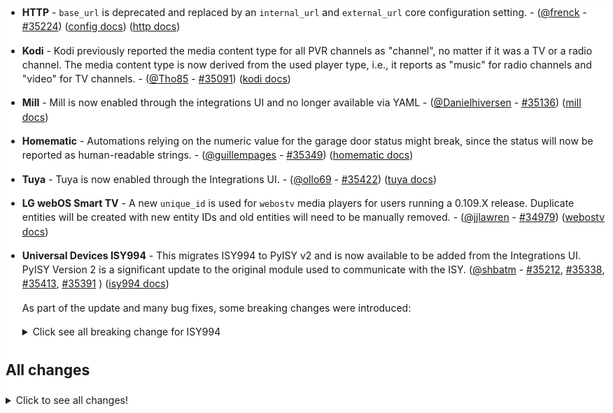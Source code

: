 - **HTTP** - `base_url` is deprecated and replaced by an `internal_url` and
  `external_url` core configuration setting. -
  ([@frenck] - [#35224]) ([config docs]) ([http docs])

- **Kodi** - Kodi previously reported the media content type for all PVR
  channels as "channel", no matter if it was a TV or a radio channel.
  The media content type is now derived from the used player type, i.e.,
  it reports as "music" for radio channels and "video" for TV channels. -
  ([@Tho85] - [#35091]) ([kodi docs])

- **Mill** - Mill is now enabled through the integrations UI and no longer
  available via YAML - ([@Danielhiversen] - [#35136]) ([mill docs])

- **Homematic** - Automations relying on the numeric value for the garage door
  status might break, since the status will now be reported as human-readable
  strings. - ([@guillempages] - [#35349]) ([homematic docs])

- **Tuya** - Tuya is now enabled through the Integrations UI. -
  ([@ollo69] - [#35422]) ([tuya docs])

- **LG webOS Smart TV** - A new `unique_id` is used for `webostv` media players
  for users running a 0.109.X release. Duplicate entities will be created with
  new entity IDs and old entities will need to be manually removed. -
  ([@jjlawren] - [#34979]) ([webostv docs])

- **Universal Devices ISY994** - This migrates ISY994 to PyISY v2 and is now
  available to be added from the Integrations UI. PyISY Version 2 is a
  significant update to the original module used to communicate with the ISY.
  ([@shbatm] - [#35212], [#35338], [#35413], [#35391] ) ([isy994 docs])

  As part of the update and many bug fixes, some breaking changes were introduced:

  <details><summary>Click see all breaking change for ISY994</summary></details>

## All changes

<details><summary>Click to see all changes!</summary></details>

[#29214]: https://github.com/home-assistant/core/pull/29214
[#30696]: https://github.com/home-assistant/core/pull/30696
[#31107]: https://github.com/home-assistant/core/pull/31107
[#31748]: https://github.com/home-assistant/core/pull/31748
[#32091]: https://github.com/home-assistant/core/pull/32091
[#32375]: https://github.com/home-assistant/core/pull/32375
[#32527]: https://github.com/home-assistant/core/pull/32527
[#32613]: https://github.com/home-assistant/core/pull/32613
[#32664]: https://github.com/home-assistant/core/pull/32664
[#32711]: https://github.com/home-assistant/core/pull/32711
[#32815]: https://github.com/home-assistant/core/pull/32815
[#32950]: https://github.com/home-assistant/core/pull/32950
[#33181]: https://github.com/home-assistant/core/pull/33181
[#33222]: https://github.com/home-assistant/core/pull/33222
[#33235]: https://github.com/home-assistant/core/pull/33235
[#33426]: https://github.com/home-assistant/core/pull/33426
[#33594]: https://github.com/home-assistant/core/pull/33594
[#33816]: https://github.com/home-assistant/core/pull/33816
[#33939]: https://github.com/home-assistant/core/pull/33939
[#34057]: https://github.com/home-assistant/core/pull/34057
[#34079]: https://github.com/home-assistant/core/pull/34079
[#34133]: https://github.com/home-assistant/core/pull/34133
[#34259]: https://github.com/home-assistant/core/pull/34259
[#34365]: https://github.com/home-assistant/core/pull/34365
[#34391]: https://github.com/home-assistant/core/pull/34391
[#34397]: https://github.com/home-assistant/core/pull/34397
[#34419]: https://github.com/home-assistant/core/pull/34419
[#34420]: https://github.com/home-assistant/core/pull/34420
[#34461]: https://github.com/home-assistant/core/pull/34461
[#34462]: https://github.com/home-assistant/core/pull/34462
[#34469]: https://github.com/home-assistant/core/pull/34469
[#34476]: https://github.com/home-assistant/core/pull/34476
[#34481]: https://github.com/home-assistant/core/pull/34481
[#34520]: https://github.com/home-assistant/core/pull/34520
[#34523]: https://github.com/home-assistant/core/pull/34523
[#34547]: https://github.com/home-assistant/core/pull/34547
[#34553]: https://github.com/home-assistant/core/pull/34553
[#34560]: https://github.com/home-assistant/core/pull/34560
[#34563]: https://github.com/home-assistant/core/pull/34563
[#34571]: https://github.com/home-assistant/core/pull/34571
[#34580]: https://github.com/home-assistant/core/pull/34580
[#34583]: https://github.com/home-assistant/core/pull/34583
[#34590]: https://github.com/home-assistant/core/pull/34590
[#34591]: https://github.com/home-assistant/core/pull/34591
[#34592]: https://github.com/home-assistant/core/pull/34592
[#34593]: https://github.com/home-assistant/core/pull/34593
[#34594]: https://github.com/home-assistant/core/pull/34594
[#34595]: https://github.com/home-assistant/core/pull/34595
[#34599]: https://github.com/home-assistant/core/pull/34599
[#34604]: https://github.com/home-assistant/core/pull/34604
[#34606]: https://github.com/home-assistant/core/pull/34606
[#34607]: https://github.com/home-assistant/core/pull/34607
[#34608]: https://github.com/home-assistant/core/pull/34608
[#34609]: https://github.com/home-assistant/core/pull/34609
[#34616]: https://github.com/home-assistant/core/pull/34616
[#34618]: https://github.com/home-assistant/core/pull/34618
[#34621]: https://github.com/home-assistant/core/pull/34621
[#34624]: https://github.com/home-assistant/core/pull/34624
[#34628]: https://github.com/home-assistant/core/pull/34628
[#34629]: https://github.com/home-assistant/core/pull/34629
[#34647]: https://github.com/home-assistant/core/pull/34647
[#34648]: https://github.com/home-assistant/core/pull/34648
[#34649]: https://github.com/home-assistant/core/pull/34649
[#34650]: https://github.com/home-assistant/core/pull/34650
[#34652]: https://github.com/home-assistant/core/pull/34652
[#34654]: https://github.com/home-assistant/core/pull/34654
[#34658]: https://github.com/home-assistant/core/pull/34658
[#34662]: https://github.com/home-assistant/core/pull/34662
[#34663]: https://github.com/home-assistant/core/pull/34663
[#34668]: https://github.com/home-assistant/core/pull/34668

[#34672]: https://github.com/home-assistant/core/pull/34672
[#34673]: https://github.com/home-assistant/core/pull/34673
[#34674]: https://github.com/home-assistant/core/pull/34674
[#34675]: https://github.com/home-assistant/core/pull/34675
[#34676]: https://github.com/home-assistant/core/pull/34676
[#34680]: https://github.com/home-assistant/core/pull/34680
[#34681]: https://github.com/home-assistant/core/pull/34681
[#34687]: https://github.com/home-assistant/core/pull/34687
[#34692]: https://github.com/home-assistant/core/pull/34692
[#34693]: https://github.com/home-assistant/core/pull/34693
[#34698]: https://github.com/home-assistant/core/pull/34698
[#34699]: https://github.com/home-assistant/core/pull/34699
[#34703]: https://github.com/home-assistant/core/pull/34703
[#34706]: https://github.com/home-assistant/core/pull/34706
[#34707]: https://github.com/home-assistant/core/pull/34707
[#34708]: https://github.com/home-assistant/core/pull/34708
[#34714]: https://github.com/home-assistant/core/pull/34714
[#34726]: https://github.com/home-assistant/core/pull/34726
[#34731]: https://github.com/home-assistant/core/pull/34731
[#34733]: https://github.com/home-assistant/core/pull/34733
[#34737]: https://github.com/home-assistant/core/pull/34737
[#34739]: https://github.com/home-assistant/core/pull/34739
[#34740]: https://github.com/home-assistant/core/pull/34740
[#34741]: https://github.com/home-assistant/core/pull/34741
[#34745]: https://github.com/home-assistant/core/pull/34745
[#34749]: https://github.com/home-assistant/core/pull/34749
[#34750]: https://github.com/home-assistant/core/pull/34750
[#34751]: https://github.com/home-assistant/core/pull/34751
[#34753]: https://github.com/home-assistant/core/pull/34753
[#34755]: https://github.com/home-assistant/core/pull/34755
[#34758]: https://github.com/home-assistant/core/pull/34758
[#34775]: https://github.com/home-assistant/core/pull/34775
[#34783]: https://github.com/home-assistant/core/pull/34783
[#34786]: https://github.com/home-assistant/core/pull/34786
[#34789]: https://github.com/home-assistant/core/pull/34789
[#34795]: https://github.com/home-assistant/core/pull/34795
[#34796]: https://github.com/home-assistant/core/pull/34796
[#34799]: https://github.com/home-assistant/core/pull/34799
[#34800]: https://github.com/home-assistant/core/pull/34800
[#34803]: https://github.com/home-assistant/core/pull/34803
[#34807]: https://github.com/home-assistant/core/pull/34807
[#34815]: https://github.com/home-assistant/core/pull/34815
[#34816]: https://github.com/home-assistant/core/pull/34816
[#34827]: https://github.com/home-assistant/core/pull/34827
[#34832]: https://github.com/home-assistant/core/pull/34832
[#34833]: https://github.com/home-assistant/core/pull/34833
[#34834]: https://github.com/home-assistant/core/pull/34834
[#34837]: https://github.com/home-assistant/core/pull/34837
[#34854]: https://github.com/home-assistant/core/pull/34854
[#34855]: https://github.com/home-assistant/core/pull/34855
[#34879]: https://github.com/home-assistant/core/pull/34879
[#34882]: https://github.com/home-assistant/core/pull/34882
[#34899]: https://github.com/home-assistant/core/pull/34899
[#34901]: https://github.com/home-assistant/core/pull/34901
[#34911]: https://github.com/home-assistant/core/pull/34911
[#34917]: https://github.com/home-assistant/core/pull/34917
[#34925]: https://github.com/home-assistant/core/pull/34925
[#34944]: https://github.com/home-assistant/core/pull/34944
[#34959]: https://github.com/home-assistant/core/pull/34959
[#34962]: https://github.com/home-assistant/core/pull/34962
[#34964]: https://github.com/home-assistant/core/pull/34964
[#34965]: https://github.com/home-assistant/core/pull/34965
[#34975]: https://github.com/home-assistant/core/pull/34975
[#34978]: https://github.com/home-assistant/core/pull/34978
[#34979]: https://github.com/home-assistant/core/pull/34979
[#34987]: https://github.com/home-assistant/core/pull/34987
[#34988]: https://github.com/home-assistant/core/pull/34988
[#34989]: https://github.com/home-assistant/core/pull/34989
[#34990]: https://github.com/home-assistant/core/pull/34990
[#34994]: https://github.com/home-assistant/core/pull/34994
[#34995]: https://github.com/home-assistant/core/pull/34995
[#34998]: https://github.com/home-assistant/core/pull/34998
[#35005]: https://github.com/home-assistant/core/pull/35005
[#35007]: https://github.com/home-assistant/core/pull/35007
[#35010]: https://github.com/home-assistant/core/pull/35010
[#35011]: https://github.com/home-assistant/core/pull/35011
[#35016]: https://github.com/home-assistant/core/pull/35016
[#35018]: https://github.com/home-assistant/core/pull/35018
[#35021]: https://github.com/home-assistant/core/pull/35021
[#35023]: https://github.com/home-assistant/core/pull/35023
[#35035]: https://github.com/home-assistant/core/pull/35035
[#35043]: https://github.com/home-assistant/core/pull/35043
[#35048]: https://github.com/home-assistant/core/pull/35048
[#35054]: https://github.com/home-assistant/core/pull/35054
[#35056]: https://github.com/home-assistant/core/pull/35056
[#35058]: https://github.com/home-assistant/core/pull/35058
[#35070]: https://github.com/home-assistant/core/pull/35070
[#35073]: https://github.com/home-assistant/core/pull/35073
[#35076]: https://github.com/home-assistant/core/pull/35076
[#35078]: https://github.com/home-assistant/core/pull/35078
[#35084]: https://github.com/home-assistant/core/pull/35084
[#35087]: https://github.com/home-assistant/core/pull/35087
[#35088]: https://github.com/home-assistant/core/pull/35088
[#35089]: https://github.com/home-assistant/core/pull/35089
[#35090]: https://github.com/home-assistant/core/pull/35090
[#35091]: https://github.com/home-assistant/core/pull/35091
[#35093]: https://github.com/home-assistant/core/pull/35093
[#35095]: https://github.com/home-assistant/core/pull/35095
[#35096]: https://github.com/home-assistant/core/pull/35096
[#35097]: https://github.com/home-assistant/core/pull/35097
[#35100]: https://github.com/home-assistant/core/pull/35100
[#35103]: https://github.com/home-assistant/core/pull/35103
[#35104]: https://github.com/home-assistant/core/pull/35104
[#35106]: https://github.com/home-assistant/core/pull/35106
[#35107]: https://github.com/home-assistant/core/pull/35107
[#35109]: https://github.com/home-assistant/core/pull/35109
[#35111]: https://github.com/home-assistant/core/pull/35111
[#35112]: https://github.com/home-assistant/core/pull/35112
[#35114]: https://github.com/home-assistant/core/pull/35114
[#35115]: https://github.com/home-assistant/core/pull/35115
[#35123]: https://github.com/home-assistant/core/pull/35123
[#35135]: https://github.com/home-assistant/core/pull/35135
[#35136]: https://github.com/home-assistant/core/pull/35136
[#35139]: https://github.com/home-assistant/core/pull/35139
[#35141]: https://github.com/home-assistant/core/pull/35141
[#35147]: https://github.com/home-assistant/core/pull/35147
[#35148]: https://github.com/home-assistant/core/pull/35148
[#35149]: https://github.com/home-assistant/core/pull/35149
[#35150]: https://github.com/home-assistant/core/pull/35150
[#35152]: https://github.com/home-assistant/core/pull/35152
[#35153]: https://github.com/home-assistant/core/pull/35153
[#35159]: https://github.com/home-assistant/core/pull/35159
[#35161]: https://github.com/home-assistant/core/pull/35161
[#35172]: https://github.com/home-assistant/core/pull/35172
[#35174]: https://github.com/home-assistant/core/pull/35174
[#35176]: https://github.com/home-assistant/core/pull/35176
[#35183]: https://github.com/home-assistant/core/pull/35183
[#35191]: https://github.com/home-assistant/core/pull/35191
[#35193]: https://github.com/home-assistant/core/pull/35193
[#35201]: https://github.com/home-assistant/core/pull/35201
[#35203]: https://github.com/home-assistant/core/pull/35203
[#35207]: https://github.com/home-assistant/core/pull/35207
[#35212]: https://github.com/home-assistant/core/pull/35212
[#35217]: https://github.com/home-assistant/core/pull/35217
[#35218]: https://github.com/home-assistant/core/pull/35218
[#35222]: https://github.com/home-assistant/core/pull/35222
[#35224]: https://github.com/home-assistant/core/pull/35224
[#35225]: https://github.com/home-assistant/core/pull/35225
[#35238]: https://github.com/home-assistant/core/pull/35238
[#35242]: https://github.com/home-assistant/core/pull/35242
[#35248]: https://github.com/home-assistant/core/pull/35248
[#35253]: https://github.com/home-assistant/core/pull/35253
[#35260]: https://github.com/home-assistant/core/pull/35260
[#35267]: https://github.com/home-assistant/core/pull/35267
[#35269]: https://github.com/home-assistant/core/pull/35269
[#35271]: https://github.com/home-assistant/core/pull/35271
[#35272]: https://github.com/home-assistant/core/pull/35272
[#35273]: https://github.com/home-assistant/core/pull/35273
[#35276]: https://github.com/home-assistant/core/pull/35276
[#35277]: https://github.com/home-assistant/core/pull/35277
[#35281]: https://github.com/home-assistant/core/pull/35281
[#35282]: https://github.com/home-assistant/core/pull/35282
[#35291]: https://github.com/home-assistant/core/pull/35291
[#35298]: https://github.com/home-assistant/core/pull/35298
[#35299]: https://github.com/home-assistant/core/pull/35299
[#35306]: https://github.com/home-assistant/core/pull/35306
[#35314]: https://github.com/home-assistant/core/pull/35314
[#35318]: https://github.com/home-assistant/core/pull/35318
[#35337]: https://github.com/home-assistant/core/pull/35337
[#35338]: https://github.com/home-assistant/core/pull/35338
[#35349]: https://github.com/home-assistant/core/pull/35349
[#35351]: https://github.com/home-assistant/core/pull/35351
[#35353]: https://github.com/home-assistant/core/pull/35353
[#35356]: https://github.com/home-assistant/core/pull/35356
[#35357]: https://github.com/home-assistant/core/pull/35357
[#35361]: https://github.com/home-assistant/core/pull/35361
[#35362]: https://github.com/home-assistant/core/pull/35362
[#35369]: https://github.com/home-assistant/core/pull/35369
[#35375]: https://github.com/home-assistant/core/pull/35375
[#35376]: https://github.com/home-assistant/core/pull/35376
[#35379]: https://github.com/home-assistant/core/pull/35379
[#35381]: https://github.com/home-assistant/core/pull/35381
[#35382]: https://github.com/home-assistant/core/pull/35382
[#35384]: https://github.com/home-assistant/core/pull/35384
[#35389]: https://github.com/home-assistant/core/pull/35389
[#35390]: https://github.com/home-assistant/core/pull/35390
[#35391]: https://github.com/home-assistant/core/pull/35391
[#35393]: https://github.com/home-assistant/core/pull/35393
[#35395]: https://github.com/home-assistant/core/pull/35395
[#35397]: https://github.com/home-assistant/core/pull/35397
[#35398]: https://github.com/home-assistant/core/pull/35398
[#35399]: https://github.com/home-assistant/core/pull/35399
[#35400]: https://github.com/home-assistant/core/pull/35400
[#35401]: https://github.com/home-assistant/core/pull/35401
[#35404]: https://github.com/home-assistant/core/pull/35404
[#35406]: https://github.com/home-assistant/core/pull/35406
[#35409]: https://github.com/home-assistant/core/pull/35409
[#35410]: https://github.com/home-assistant/core/pull/35410
[#35413]: https://github.com/home-assistant/core/pull/35413
[#35419]: https://github.com/home-assistant/core/pull/35419
[#35420]: https://github.com/home-assistant/core/pull/35420
[#35422]: https://github.com/home-assistant/core/pull/35422
[#35427]: https://github.com/home-assistant/core/pull/35427
[#35428]: https://github.com/home-assistant/core/pull/35428
[#35429]: https://github.com/home-assistant/core/pull/35429
[#35430]: https://github.com/home-assistant/core/pull/35430
[#35431]: https://github.com/home-assistant/core/pull/35431
[#35432]: https://github.com/home-assistant/core/pull/35432
[#35433]: https://github.com/home-assistant/core/pull/35433
[#35435]: https://github.com/home-assistant/core/pull/35435
[#35436]: https://github.com/home-assistant/core/pull/35436
[#35438]: https://github.com/home-assistant/core/pull/35438
[#35440]: https://github.com/home-assistant/core/pull/35440
[#35443]: https://github.com/home-assistant/core/pull/35443
[#35444]: https://github.com/home-assistant/core/pull/35444
[#35453]: https://github.com/home-assistant/core/pull/35453
[#35462]: https://github.com/home-assistant/core/pull/35462
[#35463]: https://github.com/home-assistant/core/pull/35463
[#35465]: https://github.com/home-assistant/core/pull/35465
[#35466]: https://github.com/home-assistant/core/pull/35466
[#35467]: https://github.com/home-assistant/core/pull/35467
[#35471]: https://github.com/home-assistant/core/pull/35471
[#35473]: https://github.com/home-assistant/core/pull/35473
[#35474]: https://github.com/home-assistant/core/pull/35474
[#35476]: https://github.com/home-assistant/core/pull/35476
[#35482]: https://github.com/home-assistant/core/pull/35482
[#35483]: https://github.com/home-assistant/core/pull/35483
[#35484]: https://github.com/home-assistant/core/pull/35484
[#35485]: https://github.com/home-assistant/core/pull/35485
[#35487]: https://github.com/home-assistant/core/pull/35487
[#35494]: https://github.com/home-assistant/core/pull/35494
[#35495]: https://github.com/home-assistant/core/pull/35495
[#35497]: https://github.com/home-assistant/core/pull/35497
[#35501]: https://github.com/home-assistant/core/pull/35501
[#35502]: https://github.com/home-assistant/core/pull/35502
[#35505]: https://github.com/home-assistant/core/pull/35505
[#35510]: https://github.com/home-assistant/core/pull/35510
[#35513]: https://github.com/home-assistant/core/pull/35513
[#35514]: https://github.com/home-assistant/core/pull/35514
[#35517]: https://github.com/home-assistant/core/pull/35517
[#35518]: https://github.com/home-assistant/core/pull/35518
[#35520]: https://github.com/home-assistant/core/pull/35520
[#35521]: https://github.com/home-assistant/core/pull/35521
[#35526]: https://github.com/home-assistant/core/pull/35526
[@2Fake]: https://github.com/2Fake
[@314eter]: https://github.com/314eter
[@Adminiuga]: https://github.com/Adminiuga
[@BKPepe]: https://github.com/BKPepe
[@Danielhiversen]: https://github.com/Danielhiversen
[@DavidMStraub]: https://github.com/DavidMStraub
[@Eerovil]: https://github.com/Eerovil
[@Geronimo2015]: https://github.com/Geronimo2015
[@Kane610]: https://github.com/Kane610
[@LordMike]: https://github.com/LordMike
[@MartinHjelmare]: https://github.com/MartinHjelmare
[@MatsNl]: https://github.com/MatsNl
[@MatthewFlamm]: https://github.com/MatthewFlamm
[@Mich-b]: https://github.com/Mich-b
[@OnFreund]: https://github.com/OnFreund
[@Quentame]: https://github.com/Quentame
[@StevenLooman]: https://github.com/StevenLooman
[@Tho85]: https://github.com/Tho85
[@TomerFi]: https://github.com/TomerFi
[@YarmoM]: https://github.com/YarmoM
[@ZephireNZ]: https://github.com/ZephireNZ
[@alxrdn]: https://github.com/alxrdn
[@amelchio]: https://github.com/amelchio
[@bachya]: https://github.com/bachya
[@balloob]: https://github.com/balloob
[@bbernhard]: https://github.com/bbernhard
[@bdraco]: https://github.com/bdraco
[@benleb]: https://github.com/benleb
[@bieniu]: https://github.com/bieniu
[@bradkeifer]: https://github.com/bradkeifer
[@bramkragten]: https://github.com/bramkragten
[@breiti]: https://github.com/breiti
[@brendongo]: https://github.com/brendongo
[@brg468]: https://github.com/brg468
[@bryantlee]: https://github.com/bryantlee
[@cgarwood]: https://github.com/cgarwood
[@cgtobi]: https://github.com/cgtobi
[@chrisaljoudi]: https://github.com/chrisaljoudi
[@clssn]: https://github.com/clssn
[@ctalkington]: https://github.com/ctalkington
[@danielperna84]: https://github.com/danielperna84
[@danjenkins]: https://github.com/danjenkins
[@davidjb]: https://github.com/davidjb
[@dcnielsen90]: https://github.com/dcnielsen90
[@dmulcahey]: https://github.com/dmulcahey
[@elupus]: https://github.com/elupus
[@emontnemery]: https://github.com/emontnemery
[@fabaff]: https://github.com/fabaff
[@flowolf]: https://github.com/flowolf
[@fredericvl]: https://github.com/fredericvl
[@fredrike]: https://github.com/fredrike
[@frenck]: https://github.com/frenck
[@gadgetmobile]: https://github.com/gadgetmobile
[@gladhorn]: https://github.com/gladhorn
[@gtdiehl]: https://github.com/gtdiehl
[@guiguid]: https://github.com/guiguid
[@guillempages]: https://github.com/guillempages
[@gwww]: https://github.com/gwww
[@h4de5]: https://github.com/h4de5
[@hunterjm]: https://github.com/hunterjm
[@isk0001y]: https://github.com/isk0001y
[@ispysoftware]: https://github.com/ispysoftware
[@jesserockz]: https://github.com/jesserockz
[@jjlawren]: https://github.com/jjlawren
[@joogps]: https://github.com/joogps
[@jrester]: https://github.com/jrester
[@kifeo]: https://github.com/kifeo
[@liudger]: https://github.com/liudger
[@ludeeus]: https://github.com/ludeeus
[@merdok]: https://github.com/merdok
[@mhorst314]: https://github.com/mhorst314
[@mlemainque]: https://github.com/mlemainque
[@mtdcr]: https://github.com/mtdcr
[@ochlocracy]: https://github.com/ochlocracy
[@ollo69]: https://github.com/ollo69
[@pdcemulator]: https://github.com/pdcemulator
[@pnbruckner]: https://github.com/pnbruckner
[@pvizeli]: https://github.com/pvizeli
[@rajlaud]: https://github.com/rajlaud
[@rako77]: https://github.com/rako77
[@raman325]: https://github.com/raman325
[@ronaldheft]: https://github.com/ronaldheft
[@rytilahti]: https://github.com/rytilahti
[@scop]: https://github.com/scop
[@shbatm]: https://github.com/shbatm
[@shenxn]: https://github.com/shenxn
[@starkillerOG]: https://github.com/starkillerOG
[@stickpin]: https://github.com/stickpin
[@thecode]: https://github.com/thecode
[@timmo001]: https://github.com/timmo001
[@tschamm]: https://github.com/tschamm
[@unixko]: https://github.com/unixko
[@uphillbattle]: https://github.com/uphillbattle
[@vangorra]: https://github.com/vangorra
[@vilppuvuorinen]: https://github.com/vilppuvuorinen
[@xdissent]: https://github.com/xdissent
[@ziv1234]: https://github.com/ziv1234
[@zsarnett]: https://github.com/zsarnett
[acer_projector docs]: /integrations/acer_projector/
[adguard docs]: /integrations/adguard/
[agent_dvr docs]: /integrations/agent_dvr/
[airly docs]: /integrations/airly/
[airvisual docs]: /integrations/airvisual/
[alert docs]: /integrations/alert/
[alexa docs]: /integrations/alexa/
[alpha_vantage docs]: /integrations/alpha_vantage/
[arcam_fmj docs]: /integrations/arcam_fmj/
[arest docs]: /integrations/arest/
[atag docs]: /integrations/atag/
[august docs]: /integrations/august/
[automatic docs]: /integrations/automatic/
[automation docs]: /integrations/automation/
[axis docs]: /integrations/axis/
[blebox docs]: /integrations/blebox/
[bluetooth_le_tracker docs]: /integrations/bluetooth_le_tracker/
[braviatv docs]: /integrations/braviatv/
[bsblan docs]: /integrations/bsblan/
[calendar docs]: /integrations/calendar/
[cast docs]: /integrations/cast/
[cert_expiry docs]: /integrations/cert_expiry/
[cloud docs]: /integrations/cloud/
[config docs]: /integrations/config/
[cover docs]: /integrations/cover/
[daikin docs]: /integrations/daikin/
[deconz docs]: /integrations/deconz/
[default_config docs]: /integrations/default_config/
[devolo_home_control docs]: /integrations/devolo_home_control/
[directv docs]: /integrations/directv/
[discovery docs]: /integrations/discovery/
[doods docs]: /integrations/doods/
[dynalite docs]: /integrations/dynalite/
[edl21 docs]: /integrations/edl21/
[emulated_hue docs]: /integrations/emulated_hue/
[enphase_envoy docs]: /integrations/enphase_envoy/
[esphome docs]: /integrations/esphome/
[fan docs]: /integrations/fan/
[flickelectric docs]: /integrations/flickelectric/
[fortigate docs]: /integrations/fortigate/
[frontend docs]: /integrations/frontend/
[google_assistant docs]: /integrations/google_assistant/
[home_connect docs]: /integrations/home_connect/
[homeassistant docs]: /integrations/homeassistant/
[homeconnect docs]: /integrations/homeconnect/
[homekit docs]: /integrations/homekit/
[homematic docs]: /integrations/homematic/
[homematicip_cloud docs]: /integrations/homematicip_cloud/
[http docs]: /integrations/http/
[hunterdouglas_powerview docs]: /integrations/hunterdouglas_powerview/
[imap_email_content docs]: /integrations/imap_email_content/
[influxdb docs]: /integrations/influxdb/
[ipp docs]: /integrations/ipp/
[iqvia docs]: /integrations/iqvia/
[isy994 docs]: /integrations/isy994/
[juicenet docs]: /integrations/juicenet/
[kodi docs]: /integrations/kodi/
[life360 docs]: /integrations/life360/
[light docs]: /integrations/light/
[lutron_caseta docs]: /integrations/lutron_caseta/
[manual docs]: /integrations/manual/
[media_extractor docs]: /integrations/media_extractor/
[melcloud docs]: /integrations/melcloud/
[microsoft_face docs]: /integrations/microsoft_face/
[mill docs]: /integrations/mill/
[modbus docs]: /integrations/modbus/
[monoprice docs]: /integrations/monoprice/
[mqtt docs]: /integrations/mqtt/
[myq docs]: /integrations/myq/
[mystrom docs]: /integrations/mystrom/
[nad docs]: /integrations/nad/
[nederlandse_spoorwegen docs]: /integrations/nederlandse_spoorwegen/
[netatmo docs]: /integrations/netatmo/
[notion docs]: /integrations/notion/
[numato docs]: /integrations/numato/
[nws docs]: /integrations/nws/
[onvif docs]: /integrations/onvif/
[opencv docs]: /integrations/opencv/
[opengarage docs]: /integrations/opengarage/
[panasonic_viera docs]: /integrations/panasonic_viera/
[plex docs]: /integrations/plex/
[point docs]: /integrations/point/
[powerwall docs]: /integrations/powerwall/
[proliphix docs]: /integrations/proliphix/
[proxy docs]: /integrations/proxy/
[ps4 docs]: /integrations/ps4/
[pulseaudio_loopback docs]: /integrations/pulseaudio_loopback/
[pyload docs]: /integrations/pyload/
[qrcode docs]: /integrations/qrcode/
[qwikswitch docs]: /integrations/qwikswitch/
[rachio docs]: /integrations/rachio/
[rflink docs]: /integrations/rflink/
[roku docs]: /integrations/roku/
[roomba docs]: /integrations/roomba/
[rpi_camera docs]: /integrations/rpi_camera/
[saj docs]: /integrations/saj/
[scrape docs]: /integrations/scrape/
[serial docs]: /integrations/serial/
[seven_segments docs]: /integrations/seven_segments/
[shell_command docs]: /integrations/shell_command/
[sighthound docs]: /integrations/sighthound/
[signal_messenger docs]: /integrations/signal_messenger/
[simplisafe docs]: /integrations/simplisafe/
[smartthings docs]: /integrations/smartthings/
[snmp docs]: /integrations/snmp/
[songpal docs]: /integrations/songpal/
[sonos docs]: /integrations/sonos/
[spotify docs]: /integrations/spotify/
[squeezebox docs]: /integrations/squeezebox/
[stream docs]: /integrations/stream/
[surepetcare docs]: /integrations/surepetcare/
[switcher_kis docs]: /integrations/switcher_kis/
[synology_dsm docs]: /integrations/synology_dsm/
[tado docs]: /integrations/tado/
[tensorflow docs]: /integrations/tensorflow/
[tibber docs]: /integrations/tibber/
[tplink docs]: /integrations/tplink/
[tradfri docs]: /integrations/tradfri/
[trend docs]: /integrations/trend/
[tuya docs]: /integrations/tuya/
[unifi docs]: /integrations/unifi/
[upb docs]: /integrations/upb/
[updater docs]: /integrations/updater/
[upnp docs]: /integrations/upnp/
[uvc docs]: /integrations/uvc/
[velux docs]: /integrations/velux/
[vera docs]: /integrations/vera/
[vilfo docs]: /integrations/vilfo/
[vizio docs]: /integrations/vizio/
[webhook docs]: /integrations/webhook/
[webostv docs]: /integrations/webostv/
[xiaomi_miio docs]: /integrations/xiaomi_miio/
[xmpp docs]: /integrations/xmpp/
[yeelight docs]: /integrations/yeelight/
[zeroconf docs]: /integrations/zeroconf/
[zha docs]: /integrations/zha/
[zwave docs]: /integrations/zwave/
[zwave_mqtt docs]: /integrations/zwave_mqtt/